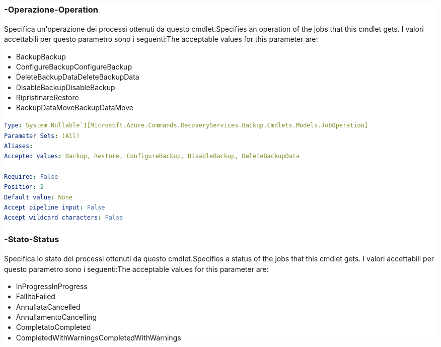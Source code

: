 ### <span data-ttu-id="140eb-140">-Operazione</span><span class="sxs-lookup"><span data-stu-id="140eb-140">-Operation</span></span>

<span data-ttu-id="140eb-141">Specifica un'operazione dei processi ottenuti da questo cmdlet.</span><span class="sxs-lookup"><span data-stu-id="140eb-141">Specifies an operation of the jobs that this cmdlet gets.</span></span>
<span data-ttu-id="140eb-142">I valori accettabili per questo parametro sono i seguenti:</span><span class="sxs-lookup"><span data-stu-id="140eb-142">The acceptable values for this parameter are:</span></span>

- <span data-ttu-id="140eb-143">Backup</span><span class="sxs-lookup"><span data-stu-id="140eb-143">Backup</span></span>
- <span data-ttu-id="140eb-144">ConfigureBackup</span><span class="sxs-lookup"><span data-stu-id="140eb-144">ConfigureBackup</span></span>
- <span data-ttu-id="140eb-145">DeleteBackupData</span><span class="sxs-lookup"><span data-stu-id="140eb-145">DeleteBackupData</span></span>
- <span data-ttu-id="140eb-146">DisableBackup</span><span class="sxs-lookup"><span data-stu-id="140eb-146">DisableBackup</span></span>
- <span data-ttu-id="140eb-147">Ripristinare</span><span class="sxs-lookup"><span data-stu-id="140eb-147">Restore</span></span>
- <span data-ttu-id="140eb-148">BackupDataMove</span><span class="sxs-lookup"><span data-stu-id="140eb-148">BackupDataMove</span></span>

```yaml
Type: System.Nullable`1[Microsoft.Azure.Commands.RecoveryServices.Backup.Cmdlets.Models.JobOperation]
Parameter Sets: (All)
Aliases:
Accepted values: Backup, Restore, ConfigureBackup, DisableBackup, DeleteBackupData

Required: False
Position: 2
Default value: None
Accept pipeline input: False
Accept wildcard characters: False
```

### <span data-ttu-id="140eb-149">-Stato</span><span class="sxs-lookup"><span data-stu-id="140eb-149">-Status</span></span>

<span data-ttu-id="140eb-150">Specifica lo stato dei processi ottenuti da questo cmdlet.</span><span class="sxs-lookup"><span data-stu-id="140eb-150">Specifies a status of the jobs that this cmdlet gets.</span></span>
<span data-ttu-id="140eb-151">I valori accettabili per questo parametro sono i seguenti:</span><span class="sxs-lookup"><span data-stu-id="140eb-151">The acceptable values for this parameter are:</span></span>

- <span data-ttu-id="140eb-152">InProgress</span><span class="sxs-lookup"><span data-stu-id="140eb-152">InProgress</span></span>
- <span data-ttu-id="140eb-153">Fallito</span><span class="sxs-lookup"><span data-stu-id="140eb-153">Failed</span></span>
- <span data-ttu-id="140eb-154">Annullata</span><span class="sxs-lookup"><span data-stu-id="140eb-154">Cancelled</span></span>
- <span data-ttu-id="140eb-155">Annullamento</span><span class="sxs-lookup"><span data-stu-id="140eb-155">Cancelling</span></span>
- <span data-ttu-id="140eb-156">Completato</span><span class="sxs-lookup"><span data-stu-id="140eb-156">Completed</span></span>
- <span data-ttu-id="140eb-157">CompletedWithWarnings</span><span class="sxs-lookup"><span data-stu-id="140eb-157">CompletedWithWarnings</span></span>
